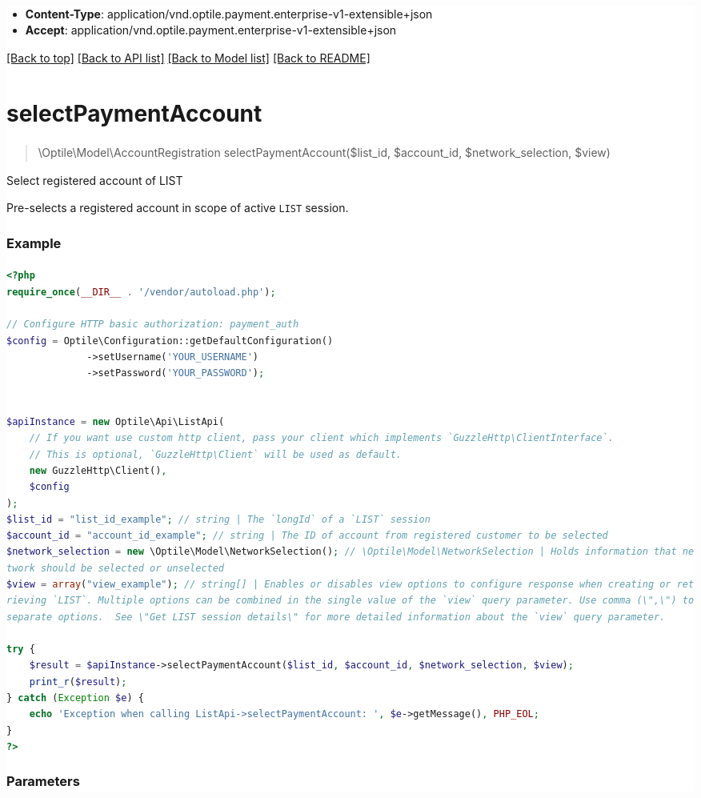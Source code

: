  - **Content-Type**: application/vnd.optile.payment.enterprise-v1-extensible+json
 - **Accept**: application/vnd.optile.payment.enterprise-v1-extensible+json

[[Back to top]](#) [[Back to API list]](../../README.md#documentation-for-api-endpoints) [[Back to Model list]](../../README.md#documentation-for-models) [[Back to README]](../../README.md)

# **selectPaymentAccount**
> \Optile\Model\AccountRegistration selectPaymentAccount($list_id, $account_id, $network_selection, $view)

Select registered account of LIST

Pre-selects a registered account in scope of active `LIST` session.

### Example
```php
<?php
require_once(__DIR__ . '/vendor/autoload.php');

// Configure HTTP basic authorization: payment_auth
$config = Optile\Configuration::getDefaultConfiguration()
              ->setUsername('YOUR_USERNAME')
              ->setPassword('YOUR_PASSWORD');


$apiInstance = new Optile\Api\ListApi(
    // If you want use custom http client, pass your client which implements `GuzzleHttp\ClientInterface`.
    // This is optional, `GuzzleHttp\Client` will be used as default.
    new GuzzleHttp\Client(),
    $config
);
$list_id = "list_id_example"; // string | The `longId` of a `LIST` session
$account_id = "account_id_example"; // string | The ID of account from registered customer to be selected
$network_selection = new \Optile\Model\NetworkSelection(); // \Optile\Model\NetworkSelection | Holds information that network should be selected or unselected
$view = array("view_example"); // string[] | Enables or disables view options to configure response when creating or retrieving `LIST`. Multiple options can be combined in the single value of the `view` query parameter. Use comma (\",\") to separate options.  See \"Get LIST session details\" for more detailed information about the `view` query parameter.

try {
    $result = $apiInstance->selectPaymentAccount($list_id, $account_id, $network_selection, $view);
    print_r($result);
} catch (Exception $e) {
    echo 'Exception when calling ListApi->selectPaymentAccount: ', $e->getMessage(), PHP_EOL;
}
?>
```

### Parameters

